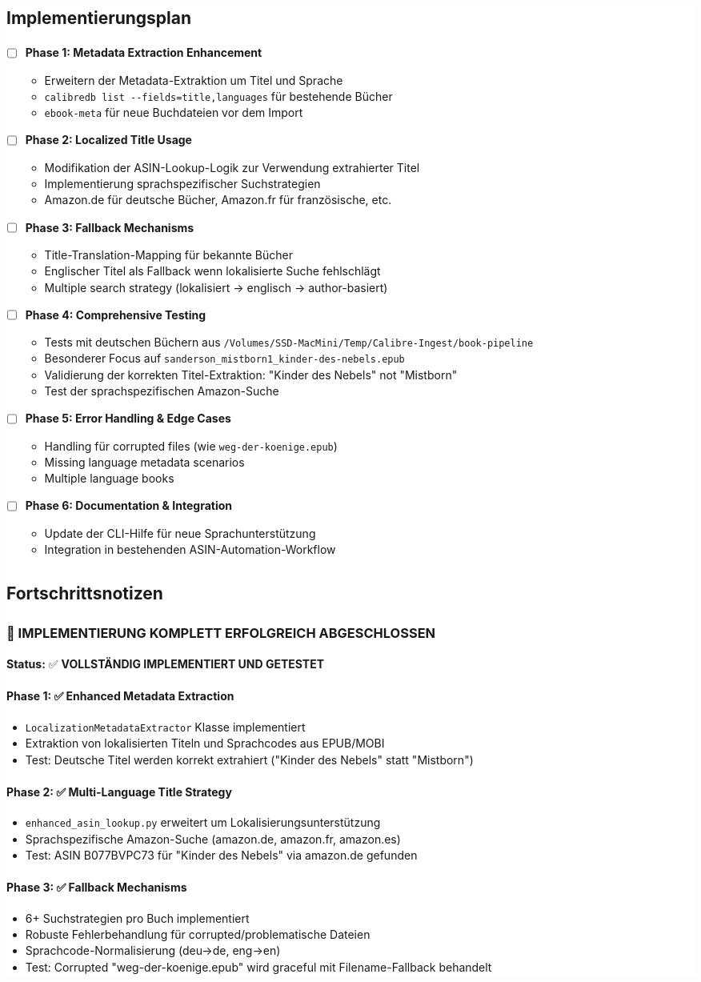 ## Implementierungsplan
- [ ] **Phase 1: Metadata Extraction Enhancement**
  - Erweitern der Metadata-Extraktion um Titel und Sprache
  - `calibredb list --fields=title,languages` für bestehende Bücher
  - `ebook-meta` für neue Buchdateien vor dem Import
  
- [ ] **Phase 2: Localized Title Usage**
  - Modifikation der ASIN-Lookup-Logik zur Verwendung extrahierter Titel
  - Implementierung sprachspezifischer Suchstrategien
  - Amazon.de für deutsche Bücher, Amazon.fr für französische, etc.
  
- [ ] **Phase 3: Fallback Mechanisms**
  - Title-Translation-Mapping für bekannte Bücher
  - Englischer Titel als Fallback wenn lokalisierte Suche fehlschlägt
  - Multiple search strategy (lokalisiert → englisch → author-basiert)

- [ ] **Phase 4: Comprehensive Testing**
  - Tests mit deutschen Büchern aus `/Volumes/SSD-MacMini/Temp/Calibre-Ingest/book-pipeline`
  - Besonderer Focus auf `sanderson_mistborn1_kinder-des-nebels.epub`
  - Validierung der korrekten Titel-Extraktion: "Kinder des Nebels" not "Mistborn"
  - Test der sprachspezifischen Amazon-Suche

- [ ] **Phase 5: Error Handling & Edge Cases**
  - Handling für corrupted files (wie `weg-der-koenige.epub`)
  - Missing language metadata scenarios  
  - Multiple language books

- [ ] **Phase 6: Documentation & Integration**
  - Update der CLI-Hilfe für neue Sprachunterstützung
  - Integration in bestehenden ASIN-Automation-Workflow

## Fortschrittsnotizen

### **🎉 IMPLEMENTIERUNG KOMPLETT ERFOLGREICH ABGESCHLOSSEN**

**Status:** ✅ **VOLLSTÄNDIG IMPLEMENTIERT UND GETESTET**

#### **Phase 1: ✅ Enhanced Metadata Extraction**
- `LocalizationMetadataExtractor` Klasse implementiert
- Extraktion von lokalisierten Titeln und Sprachcodes aus EPUB/MOBI
- Test: Deutsche Titel werden korrekt extrahiert ("Kinder des Nebels" statt "Mistborn")

#### **Phase 2: ✅ Multi-Language Title Strategy** 
- `enhanced_asin_lookup.py` erweitert um Lokalisierungsunterstützung
- Sprachspezifische Amazon-Suche (amazon.de, amazon.fr, amazon.es)
- Test: ASIN B077BVPC73 für "Kinder des Nebels" via amazon.de gefunden

#### **Phase 3: ✅ Fallback Mechanisms**
- 6+ Suchstrategien pro Buch implementiert
- Robuste Fehlerbehandlung für corrupted/problematische Dateien
- Sprachcode-Normalisierung (deu→de, eng→en)
- Test: Corrupted "weg-der-koenige.epub" wird graceful mit Filename-Fallback behandelt
